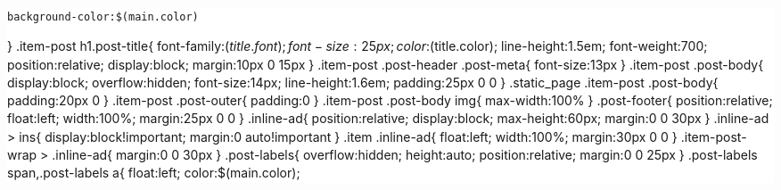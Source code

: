     background-color:$(main.color)
}
 .item-post h1.post-title{
    font-family:$(title.font);
    font-size:25px;
    color:$(title.color);
    line-height:1.5em;
    font-weight:700;
    position:relative;
    display:block;
    margin:10px 0 15px
}
 .item-post .post-header .post-meta{
    font-size:13px
}
 .item-post .post-body{
    display:block;
    overflow:hidden;
    font-size:14px;
    line-height:1.6em;
    padding:25px 0 0
}
 .static_page .item-post .post-body{
    padding:20px 0
}
 .item-post .post-outer{
    padding:0
}
 .item-post .post-body img{
    max-width:100%
}
 .post-footer{
    position:relative;
    float:left;
    width:100%;
    margin:25px 0 0
}
 .inline-ad{
    position:relative;
    display:block;
    max-height:60px;
    margin:0 0 30px
}
 .inline-ad > ins{
    display:block!important;
    margin:0 auto!important
}
 .item .inline-ad{
    float:left;
    width:100%;
    margin:30px 0 0
}
 .item-post-wrap > .inline-ad{
    margin:0 0 30px
}
 .post-labels{
    overflow:hidden;
    height:auto;
    position:relative;
    margin:0 0 25px
}
 .post-labels span,.post-labels a{
    float:left;
    color:$(main.color);